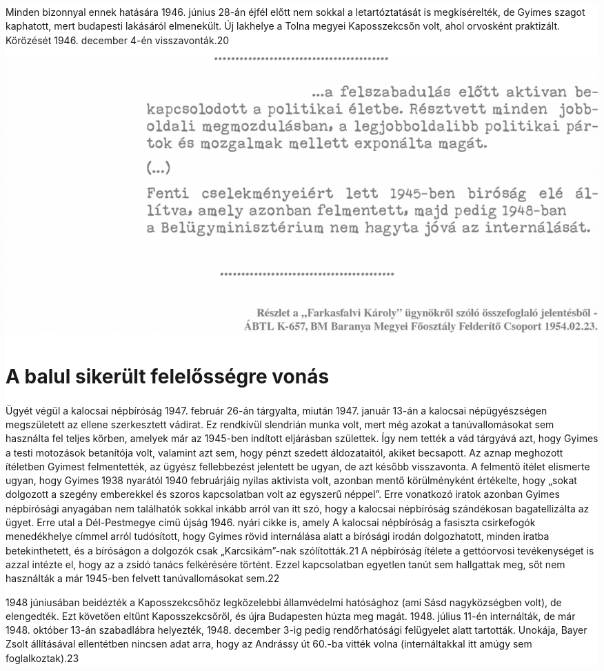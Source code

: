 Minden bizonnyal ennek hatására 1946. június 28-án éjfél előtt nem sokkal a letartóztatását is megkísérelték, de Gyimes szagot kaphatott, mert budapesti lakásáról elmenekült. Új lakhelye a Tolna megyei Kaposszekcsőn volt, ahol orvosként praktizált. Körözését 1946. december 4-én visszavonták.20

![Részlet Farkasfalvi Károly ügynökről szóló jelentésből 1954.02.23](../../graphics/telex_20240129_2.png "Jelentés ügynökről")


# A balul sikerült felelősségre vonás

Ügyét végül a kalocsai népbíróság 1947. február 26-án tárgyalta, miután 1947. január 13-án a kalocsai népügyészségen megszületett az ellene szerkesztett vádirat. Ez rendkívül slendrián munka volt, mert még azokat a tanúvallomásokat sem használta fel teljes körben, amelyek már az 1945-ben indított eljárásban születtek. Így nem tették a vád tárgyává azt, hogy Gyimes a testi motozások betanítója volt, valamint azt sem, hogy pénzt szedett áldozataitól, akiket becsapott. Az aznap meghozott ítéletben Gyimest felmentették, az ügyész fellebbezést jelentett be ugyan, de azt később visszavonta. A felmentő ítélet elismerte ugyan, hogy Gyimes 1938 nyarától 1940 februárjáig nyilas aktivista volt, azonban mentő körülményként értékelte, hogy „sokat dolgozott a szegény emberekkel és szoros kapcsolatban volt az egyszerű néppel”. Erre vonatkozó iratok azonban Gyimes népbírósági anyagában nem találhatók  sokkal inkább arról van itt szó, hogy a kalocsai népbíróság szándékosan bagatellizálta az ügyet. Erre utal a Dél-Pestmegye című újság 1946. nyári cikke is, amely A kalocsai népbíróság a fasiszta csirkefogók menedékhelye címmel arról tudósított, hogy Gyimes rövid internálása alatt a bírósági irodán dolgozhatott, minden iratba betekinthetett, és a bíróságon a dolgozók csak „Karcsikám”-nak szólították.21 A népbíróság ítélete a gettóorvosi tevékenységet is azzal intézte el, hogy az a zsidó tanács felkérésére történt. Ezzel kapcsolatban egyetlen tanút sem hallgattak meg, sőt nem használták a már 1945-ben felvett tanúvallomásokat sem.22

1948 júniusában beidézték a Kaposszekcsőhöz legközelebbi államvédelmi hatósághoz (ami Sásd nagyközségben volt), de elengedték. Ezt követően eltűnt Kaposszekcsőről, és újra Budapesten húzta meg magát. 1948. július 11-én internálták, de már 1948. október 13-án szabadlábra helyezték, 1948. december 3-ig pedig rendőrhatósági felügyelet alatt tartották. Unokája, Bayer Zsolt állításával ellentétben nincsen adat arra, hogy az Andrássy út 60.-ba vitték volna (internáltakkal itt amúgy sem foglalkoztak).23
